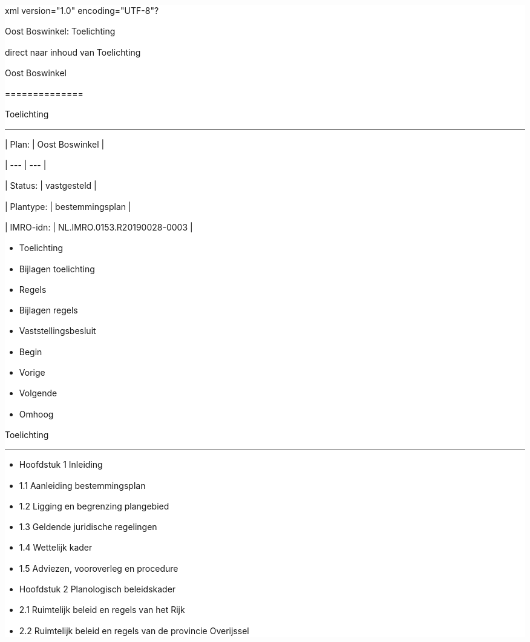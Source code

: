 xml version\="1\.0" encoding\="UTF\-8"?

Oost Boswinkel: Toelichting

direct naar inhoud van Toelichting

Oost Boswinkel

==============

Toelichting

-----------

| Plan: | Oost Boswinkel |

| --- | --- |

| Status: | vastgesteld |

| Plantype: | bestemmingsplan |

| IMRO\-idn: | NL.IMRO.0153\.R20190028\-0003 |

* Toelichting

* Bijlagen toelichting

* Regels

* Bijlagen regels

* Vaststellingsbesluit

* Begin

* Vorige

* Volgende

* Omhoog

Toelichting

-----------

* Hoofdstuk 1 Inleiding

+ 1\.1 Aanleiding bestemmingsplan

+ 1\.2 Ligging en begrenzing plangebied

+ 1\.3 Geldende juridische regelingen

+ 1\.4 Wettelijk kader

+ 1\.5 Adviezen, vooroverleg en procedure

* Hoofdstuk 2 Planologisch beleidskader

+ 2\.1 Ruimtelijk beleid en regels van het Rijk

+ 2\.2 Ruimtelijk beleid en regels van de provincie Overijssel
